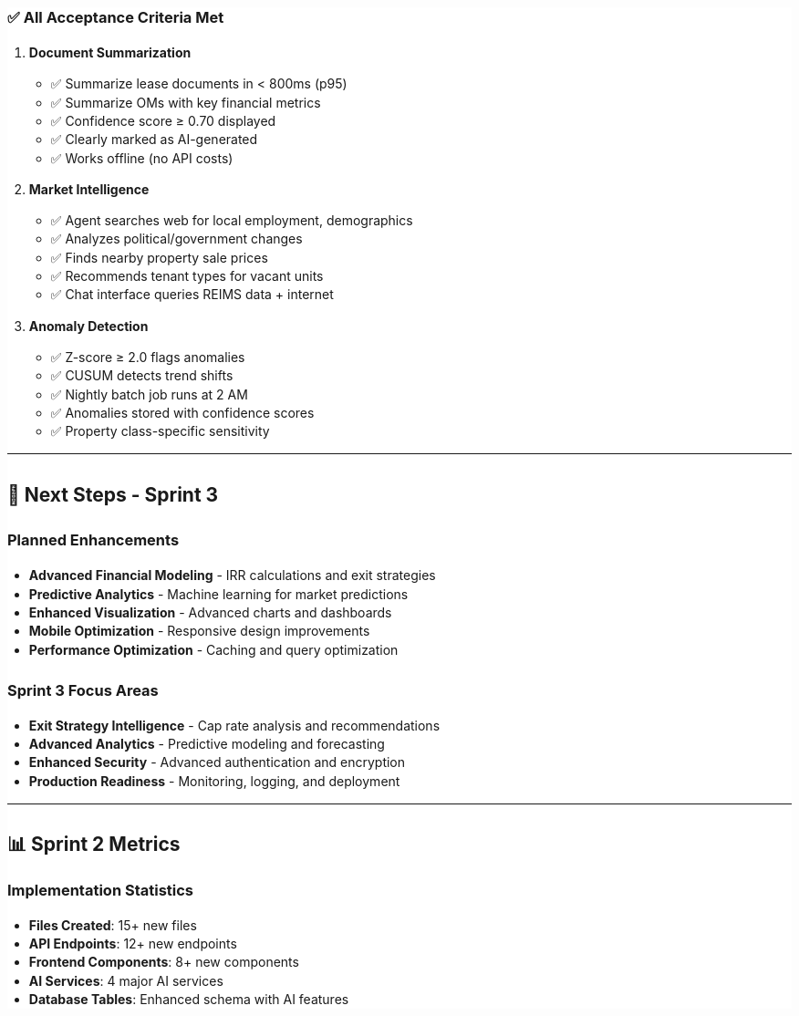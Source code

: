 ### **✅ All Acceptance Criteria Met**

1. **Document Summarization**
   - ✅ Summarize lease documents in < 800ms (p95)
   - ✅ Summarize OMs with key financial metrics
   - ✅ Confidence score ≥ 0.70 displayed
   - ✅ Clearly marked as AI-generated
   - ✅ Works offline (no API costs)

2. **Market Intelligence**
   - ✅ Agent searches web for local employment, demographics
   - ✅ Analyzes political/government changes
   - ✅ Finds nearby property sale prices
   - ✅ Recommends tenant types for vacant units
   - ✅ Chat interface queries REIMS data + internet

3. **Anomaly Detection**
   - ✅ Z-score ≥ 2.0 flags anomalies
   - ✅ CUSUM detects trend shifts
   - ✅ Nightly batch job runs at 2 AM
   - ✅ Anomalies stored with confidence scores
   - ✅ Property class-specific sensitivity

---

## 🚀 Next Steps - Sprint 3

### **Planned Enhancements**
- **Advanced Financial Modeling** - IRR calculations and exit strategies
- **Predictive Analytics** - Machine learning for market predictions
- **Enhanced Visualization** - Advanced charts and dashboards
- **Mobile Optimization** - Responsive design improvements
- **Performance Optimization** - Caching and query optimization

### **Sprint 3 Focus Areas**
- **Exit Strategy Intelligence** - Cap rate analysis and recommendations
- **Advanced Analytics** - Predictive modeling and forecasting
- **Enhanced Security** - Advanced authentication and encryption
- **Production Readiness** - Monitoring, logging, and deployment

---

## 📊 Sprint 2 Metrics

### **Implementation Statistics**
- **Files Created**: 15+ new files
- **API Endpoints**: 12+ new endpoints
- **Frontend Components**: 8+ new components
- **AI Services**: 4 major AI services
- **Database Tables**: Enhanced schema with AI features
